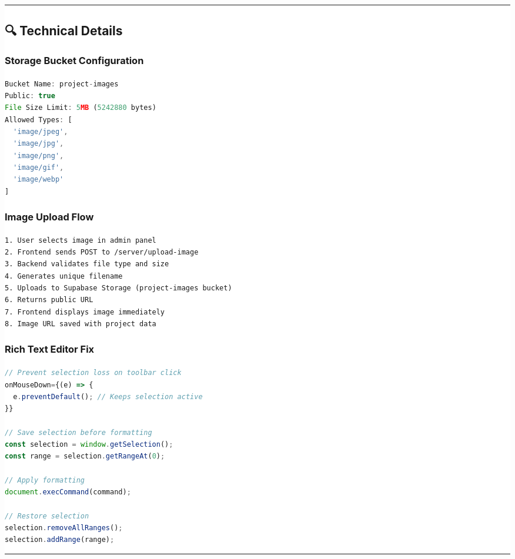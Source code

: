 
---

## 🔍 Technical Details

### Storage Bucket Configuration

```typescript
Bucket Name: project-images
Public: true
File Size Limit: 5MB (5242880 bytes)
Allowed Types: [
  'image/jpeg',
  'image/jpg',
  'image/png',
  'image/gif',
  'image/webp'
]
```

### Image Upload Flow

```
1. User selects image in admin panel
2. Frontend sends POST to /server/upload-image
3. Backend validates file type and size
4. Generates unique filename
5. Uploads to Supabase Storage (project-images bucket)
6. Returns public URL
7. Frontend displays image immediately
8. Image URL saved with project data
```

### Rich Text Editor Fix

```typescript
// Prevent selection loss on toolbar click
onMouseDown={(e) => {
  e.preventDefault(); // Keeps selection active
}}

// Save selection before formatting
const selection = window.getSelection();
const range = selection.getRangeAt(0);

// Apply formatting
document.execCommand(command);

// Restore selection
selection.removeAllRanges();
selection.addRange(range);
```

---